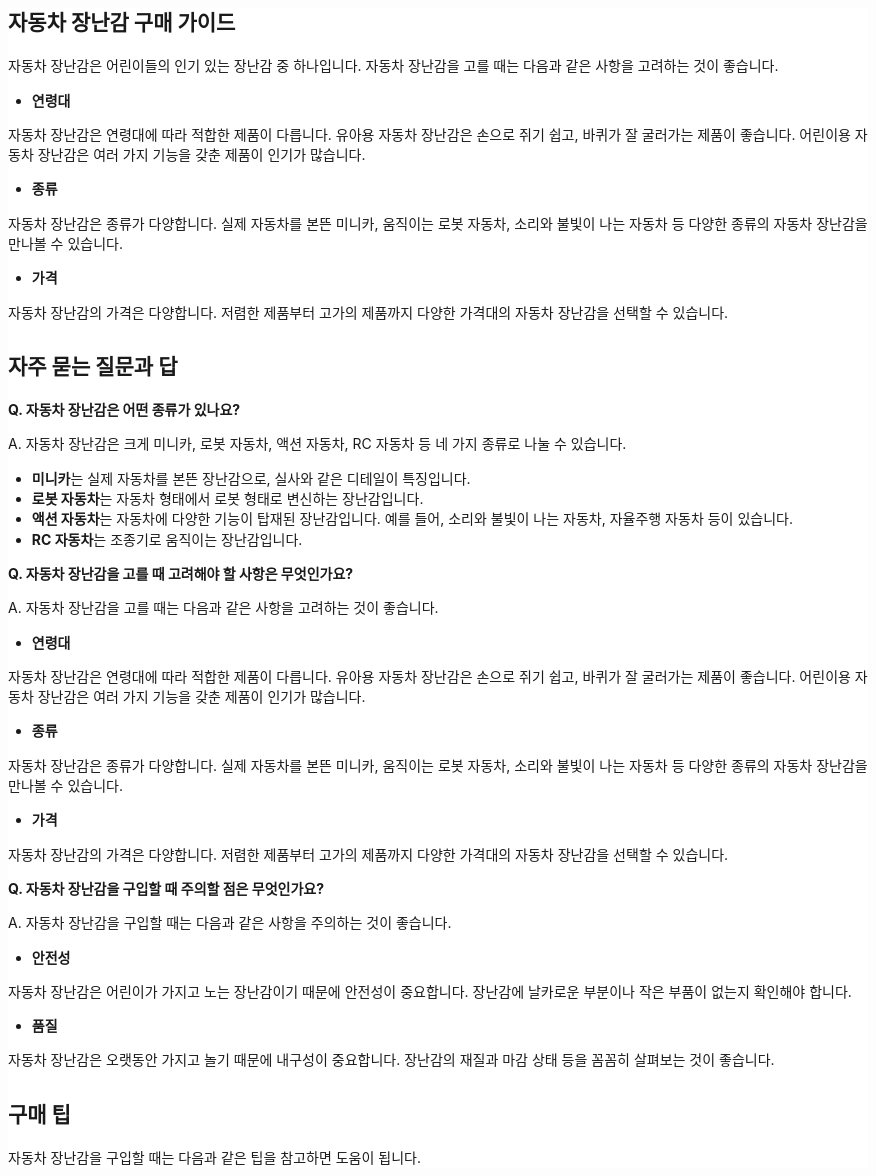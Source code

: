 ## 자동차 장난감 구매 가이드

자동차 장난감은 어린이들의 인기 있는 장난감 중 하나입니다. 자동차 장난감을 고를 때는 다음과 같은 사항을 고려하는 것이 좋습니다.

* **연령대**

자동차 장난감은 연령대에 따라 적합한 제품이 다릅니다. 유아용 자동차 장난감은 손으로 쥐기 쉽고, 바퀴가 잘 굴러가는 제품이 좋습니다. 어린이용 자동차 장난감은 여러 가지 기능을 갖춘 제품이 인기가 많습니다.

* **종류**

자동차 장난감은 종류가 다양합니다. 실제 자동차를 본뜬 미니카, 움직이는 로봇 자동차, 소리와 불빛이 나는 자동차 등 다양한 종류의 자동차 장난감을 만나볼 수 있습니다.

* **가격**

자동차 장난감의 가격은 다양합니다. 저렴한 제품부터 고가의 제품까지 다양한 가격대의 자동차 장난감을 선택할 수 있습니다.

## 자주 묻는 질문과 답

**Q. 자동차 장난감은 어떤 종류가 있나요?**

A. 자동차 장난감은 크게 미니카, 로봇 자동차, 액션 자동차, RC 자동차 등 네 가지 종류로 나눌 수 있습니다.

* **미니카**는 실제 자동차를 본뜬 장난감으로, 실사와 같은 디테일이 특징입니다.
* **로봇 자동차**는 자동차 형태에서 로봇 형태로 변신하는 장난감입니다.
* **액션 자동차**는 자동차에 다양한 기능이 탑재된 장난감입니다. 예를 들어, 소리와 불빛이 나는 자동차, 자율주행 자동차 등이 있습니다.
* **RC 자동차**는 조종기로 움직이는 장난감입니다.

**Q. 자동차 장난감을 고를 때 고려해야 할 사항은 무엇인가요?**

A. 자동차 장난감을 고를 때는 다음과 같은 사항을 고려하는 것이 좋습니다.

* **연령대**

자동차 장난감은 연령대에 따라 적합한 제품이 다릅니다. 유아용 자동차 장난감은 손으로 쥐기 쉽고, 바퀴가 잘 굴러가는 제품이 좋습니다. 어린이용 자동차 장난감은 여러 가지 기능을 갖춘 제품이 인기가 많습니다.

* **종류**

자동차 장난감은 종류가 다양합니다. 실제 자동차를 본뜬 미니카, 움직이는 로봇 자동차, 소리와 불빛이 나는 자동차 등 다양한 종류의 자동차 장난감을 만나볼 수 있습니다.

* **가격**

자동차 장난감의 가격은 다양합니다. 저렴한 제품부터 고가의 제품까지 다양한 가격대의 자동차 장난감을 선택할 수 있습니다.

**Q. 자동차 장난감을 구입할 때 주의할 점은 무엇인가요?**

A. 자동차 장난감을 구입할 때는 다음과 같은 사항을 주의하는 것이 좋습니다.

* **안전성**

자동차 장난감은 어린이가 가지고 노는 장난감이기 때문에 안전성이 중요합니다. 장난감에 날카로운 부분이나 작은 부품이 없는지 확인해야 합니다.

* **품질**

자동차 장난감은 오랫동안 가지고 놀기 때문에 내구성이 중요합니다. 장난감의 재질과 마감 상태 등을 꼼꼼히 살펴보는 것이 좋습니다.

## 구매 팁

자동차 장난감을 구입할 때는 다음과 같은 팁을 참고하면 도움이 됩니다.
